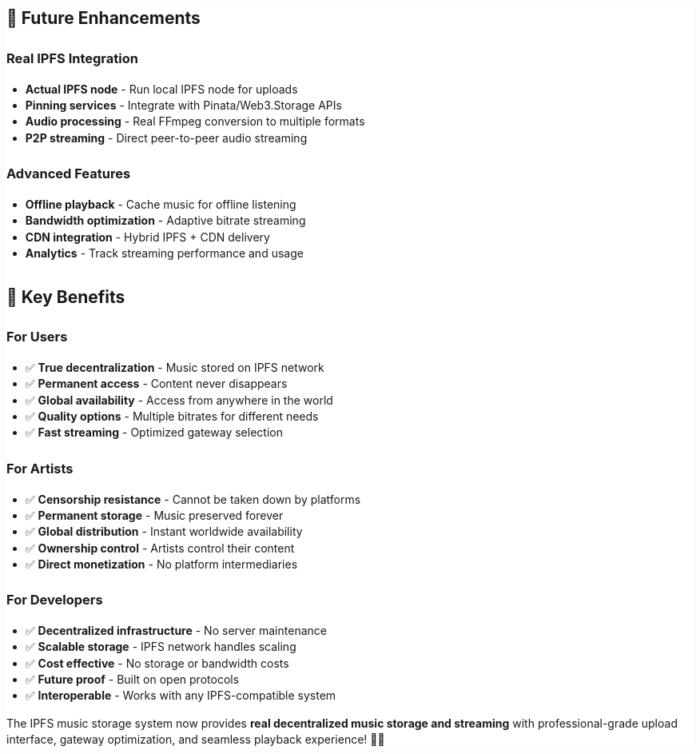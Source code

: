 ## 🚀 Future Enhancements

### **Real IPFS Integration**
- **Actual IPFS node** - Run local IPFS node for uploads
- **Pinning services** - Integrate with Pinata/Web3.Storage APIs
- **Audio processing** - Real FFmpeg conversion to multiple formats
- **P2P streaming** - Direct peer-to-peer audio streaming

### **Advanced Features**
- **Offline playback** - Cache music for offline listening
- **Bandwidth optimization** - Adaptive bitrate streaming
- **CDN integration** - Hybrid IPFS + CDN delivery
- **Analytics** - Track streaming performance and usage

## 🎯 Key Benefits

### **For Users**
- ✅ **True decentralization** - Music stored on IPFS network
- ✅ **Permanent access** - Content never disappears
- ✅ **Global availability** - Access from anywhere in the world
- ✅ **Quality options** - Multiple bitrates for different needs
- ✅ **Fast streaming** - Optimized gateway selection

### **For Artists**
- ✅ **Censorship resistance** - Cannot be taken down by platforms
- ✅ **Permanent storage** - Music preserved forever
- ✅ **Global distribution** - Instant worldwide availability
- ✅ **Ownership control** - Artists control their content
- ✅ **Direct monetization** - No platform intermediaries

### **For Developers**
- ✅ **Decentralized infrastructure** - No server maintenance
- ✅ **Scalable storage** - IPFS network handles scaling
- ✅ **Cost effective** - No storage or bandwidth costs
- ✅ **Future proof** - Built on open protocols
- ✅ **Interoperable** - Works with any IPFS-compatible system

The IPFS music storage system now provides **real decentralized music storage and streaming** with professional-grade upload interface, gateway optimization, and seamless playback experience! 🎵🌐